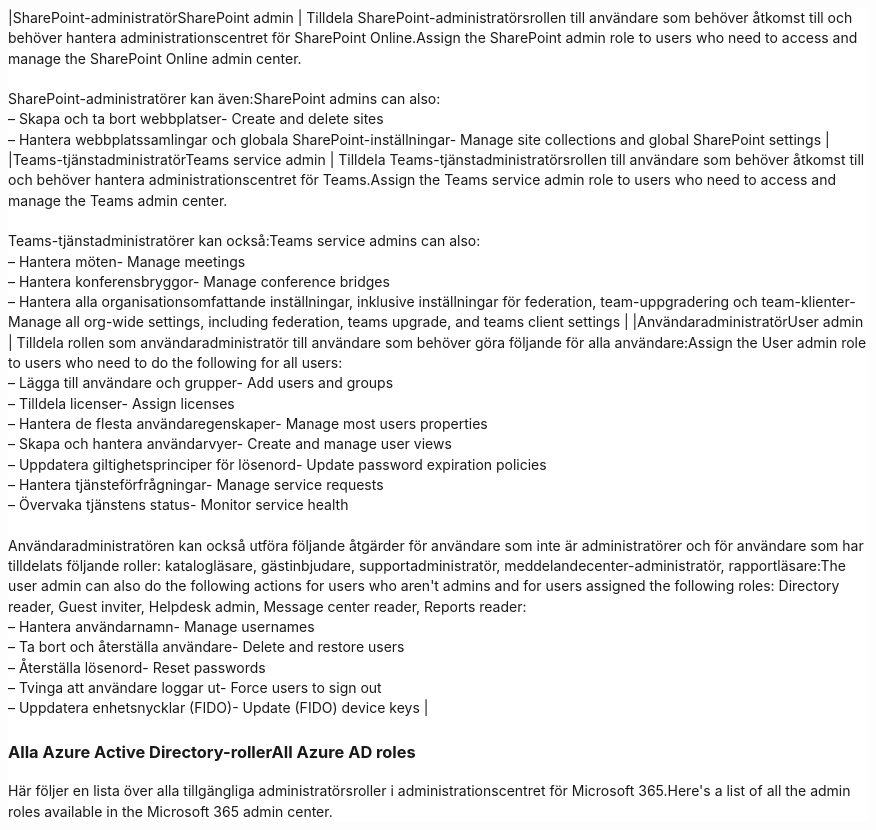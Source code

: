 |<span data-ttu-id="ab5f1-183">SharePoint-administratör</span><span class="sxs-lookup"><span data-stu-id="ab5f1-183">SharePoint admin</span></span>    |   <span data-ttu-id="ab5f1-184">Tilldela SharePoint-administratörsrollen till användare som behöver åtkomst till och behöver hantera administrationscentret för SharePoint Online.</span><span class="sxs-lookup"><span data-stu-id="ab5f1-184">Assign the SharePoint admin role to users who need to access and manage the SharePoint Online admin center.</span></span> <br><br><span data-ttu-id="ab5f1-185">SharePoint-administratörer kan även:</span><span class="sxs-lookup"><span data-stu-id="ab5f1-185">SharePoint admins can also:</span></span> <br> <span data-ttu-id="ab5f1-186">– Skapa och ta bort webbplatser</span><span class="sxs-lookup"><span data-stu-id="ab5f1-186">- Create and delete sites</span></span> <br> <span data-ttu-id="ab5f1-187">– Hantera webbplatssamlingar och globala SharePoint-inställningar</span><span class="sxs-lookup"><span data-stu-id="ab5f1-187">- Manage site collections and global SharePoint settings</span></span>   |
|<span data-ttu-id="ab5f1-188">Teams-tjänstadministratör</span><span class="sxs-lookup"><span data-stu-id="ab5f1-188">Teams service admin</span></span>    |   <span data-ttu-id="ab5f1-189">Tilldela Teams-tjänstadministratörsrollen till användare som behöver åtkomst till och behöver hantera administrationscentret för Teams.</span><span class="sxs-lookup"><span data-stu-id="ab5f1-189">Assign the Teams service admin role to users who need to access and manage the Teams admin center.</span></span> <br><br><span data-ttu-id="ab5f1-190">Teams-tjänstadministratörer kan också:</span><span class="sxs-lookup"><span data-stu-id="ab5f1-190">Teams service admins can also:</span></span> <br> <span data-ttu-id="ab5f1-191">– Hantera möten</span><span class="sxs-lookup"><span data-stu-id="ab5f1-191">- Manage meetings</span></span> <br> <span data-ttu-id="ab5f1-192">– Hantera konferensbryggor</span><span class="sxs-lookup"><span data-stu-id="ab5f1-192">- Manage conference bridges</span></span> <br> <span data-ttu-id="ab5f1-193">– Hantera alla organisationsomfattande inställningar, inklusive inställningar för federation, team-uppgradering och team-klienter</span><span class="sxs-lookup"><span data-stu-id="ab5f1-193">- Manage all org-wide settings, including federation, teams upgrade, and teams client settings</span></span>   |
|<span data-ttu-id="ab5f1-194">Användaradministratör</span><span class="sxs-lookup"><span data-stu-id="ab5f1-194">User admin</span></span>     |    <span data-ttu-id="ab5f1-195">Tilldela rollen som användaradministratör till användare som behöver göra följande för alla användare:</span><span class="sxs-lookup"><span data-stu-id="ab5f1-195">Assign the User admin role to users who need to do the following for all users:</span></span> <br> <span data-ttu-id="ab5f1-196">– Lägga till användare och grupper</span><span class="sxs-lookup"><span data-stu-id="ab5f1-196">- Add users and groups</span></span> <br> <span data-ttu-id="ab5f1-197">– Tilldela licenser</span><span class="sxs-lookup"><span data-stu-id="ab5f1-197">- Assign licenses</span></span> <br> <span data-ttu-id="ab5f1-198">– Hantera de flesta användaregenskaper</span><span class="sxs-lookup"><span data-stu-id="ab5f1-198">- Manage most users properties</span></span> <br> <span data-ttu-id="ab5f1-199">– Skapa och hantera användarvyer</span><span class="sxs-lookup"><span data-stu-id="ab5f1-199">- Create and manage user views</span></span> <br> <span data-ttu-id="ab5f1-200">– Uppdatera giltighetsprinciper för lösenord</span><span class="sxs-lookup"><span data-stu-id="ab5f1-200">- Update password expiration policies</span></span> <br> <span data-ttu-id="ab5f1-201">– Hantera tjänsteförfrågningar</span><span class="sxs-lookup"><span data-stu-id="ab5f1-201">- Manage service requests</span></span> <br> <span data-ttu-id="ab5f1-202">– Övervaka tjänstens status</span><span class="sxs-lookup"><span data-stu-id="ab5f1-202">- Monitor service health</span></span> <br><br>  <span data-ttu-id="ab5f1-203">Användaradministratören kan också utföra följande åtgärder för användare som inte är administratörer och för användare som har tilldelats följande roller: katalogläsare, gästinbjudare, supportadministratör, meddelandecenter-administratör, rapportläsare:</span><span class="sxs-lookup"><span data-stu-id="ab5f1-203">The user admin can also do the following actions for users who aren't admins and for users assigned the following roles: Directory reader, Guest inviter, Helpdesk admin, Message center reader, Reports reader:</span></span> <br> <span data-ttu-id="ab5f1-204">– Hantera användarnamn</span><span class="sxs-lookup"><span data-stu-id="ab5f1-204">- Manage usernames</span></span><br> <span data-ttu-id="ab5f1-205">– Ta bort och återställa användare</span><span class="sxs-lookup"><span data-stu-id="ab5f1-205">- Delete and restore users</span></span><br> <span data-ttu-id="ab5f1-206">– Återställa lösenord</span><span class="sxs-lookup"><span data-stu-id="ab5f1-206">- Reset passwords</span></span> <br> <span data-ttu-id="ab5f1-207">– Tvinga att användare loggar ut</span><span class="sxs-lookup"><span data-stu-id="ab5f1-207">- Force users to sign out</span></span> <br> <span data-ttu-id="ab5f1-208">– Uppdatera enhetsnycklar (FIDO)</span><span class="sxs-lookup"><span data-stu-id="ab5f1-208">- Update (FIDO) device keys</span></span>   |

### <a name="all-azure-ad-roles"></a><span data-ttu-id="ab5f1-209">Alla Azure Active Directory-roller</span><span class="sxs-lookup"><span data-stu-id="ab5f1-209">All Azure AD roles</span></span>

 <span data-ttu-id="ab5f1-210">Här följer en lista över alla tillgängliga administratörsroller i administrationscentret för Microsoft 365.</span><span class="sxs-lookup"><span data-stu-id="ab5f1-210">Here's a list of all the admin roles available in the Microsoft 365 admin center.</span></span>
